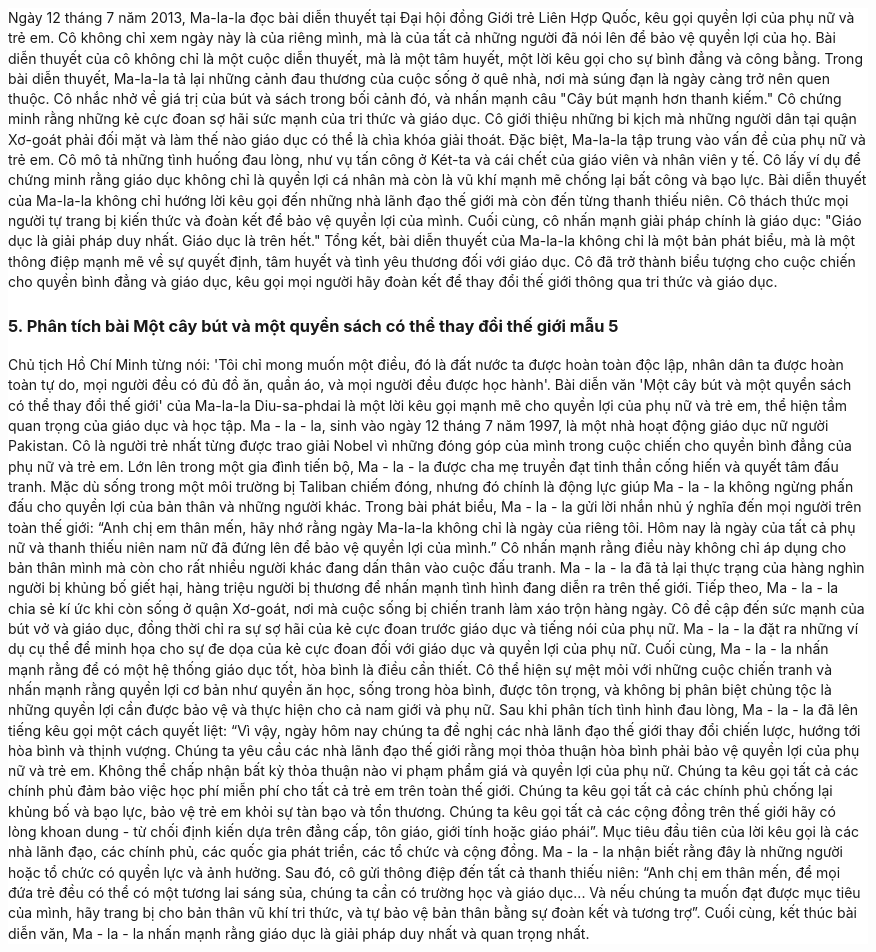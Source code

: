 Ngày 12 tháng 7 năm 2013, Ma-la-la đọc bài diễn thuyết tại Đại hội đồng Giới trẻ Liên Hợp Quốc, kêu gọi quyền lợi của phụ nữ và trẻ em. Cô không chỉ xem ngày này là của riêng mình, mà là của tất cả những người đã nói lên để bảo vệ quyền lợi của họ. Bài diễn thuyết của cô không chỉ là một cuộc diễn thuyết, mà là một tâm huyết, một lời kêu gọi cho sự bình đẳng và công bằng.
Trong bài diễn thuyết, Ma-la-la tả lại những cảnh đau thương của cuộc sống ở quê nhà, nơi mà súng đạn là ngày càng trở nên quen thuộc. Cô nhắc nhở về giá trị của bút và sách trong bối cảnh đó, và nhấn mạnh câu "Cây bút mạnh hơn thanh kiếm." Cô chứng minh rằng những kẻ cực đoan sợ hãi sức mạnh của tri thức và giáo dục. Cô giới thiệu những bi kịch mà những người dân tại quận Xơ-goát phải đối mặt và làm thế nào giáo dục có thể là chìa khóa giải thoát.
Đặc biệt, Ma-la-la tập trung vào vấn đề của phụ nữ và trẻ em. Cô mô tả những tình huống đau lòng, như vụ tấn công ở Két-ta và cái chết của giáo viên và nhân viên y tế. Cô lấy ví dụ để chứng minh rằng giáo dục không chỉ là quyền lợi cá nhân mà còn là vũ khí mạnh mẽ chống lại bất công và bạo lực.
Bài diễn thuyết của Ma-la-la không chỉ hướng lời kêu gọi đến những nhà lãnh đạo thế giới mà còn đến từng thanh thiếu niên. Cô thách thức mọi người tự trang bị kiến thức và đoàn kết để bảo vệ quyền lợi của mình. Cuối cùng, cô nhấn mạnh giải pháp chính là giáo dục: "Giáo dục là giải pháp duy nhất. Giáo dục là trên hết."
Tổng kết, bài diễn thuyết của Ma-la-la không chỉ là một bản phát biểu, mà là một thông điệp mạnh mẽ về sự quyết định, tâm huyết và tình yêu thương đối với giáo dục. Cô đã trở thành biểu tượng cho cuộc chiến cho quyền bình đẳng và giáo dục, kêu gọi mọi người hãy đoàn kết để thay đổi thế giới thông qua tri thức và giáo dục.
### 5\. Phân tích bài Một cây  bút và một quyển  sách có thể thay đổi thế giới mẫu 5
Chủ tịch Hồ Chí Minh từng nói: 'Tôi chỉ mong muốn một điều, đó là đất nước ta được hoàn toàn độc lập, nhân dân ta được hoàn toàn tự do, mọi người đều có đủ đồ ăn, quần áo, và mọi người đều được học hành'. Bài diễn văn 'Một cây bút và một quyển sách có thể thay đổi thế giới' của Ma-la-la Diu-sa-phdai là một lời kêu gọi mạnh mẽ cho quyền lợi của phụ nữ và trẻ em, thể hiện tầm quan trọng của giáo dục và học tập.
Ma - la - la, sinh vào ngày 12 tháng 7 năm 1997, là một nhà hoạt động giáo dục nữ người Pakistan. Cô là người trẻ nhất từng được trao giải Nobel vì những đóng góp của mình trong cuộc chiến cho quyền bình đẳng của phụ nữ và trẻ em. Lớn lên trong một gia đình tiến bộ, Ma - la - la được cha mẹ truyền đạt tinh thần cống hiến và quyết tâm đấu tranh. Mặc dù sống trong một môi trường bị Taliban chiếm đóng, nhưng đó chính là động lực giúp Ma - la - la không ngừng phấn đấu cho quyền lợi của bản thân và những người khác.
Trong bài phát biểu, Ma - la - la gửi lời nhắn nhủ ý nghĩa đến mọi người trên toàn thế giới: “Anh chị em thân mến, hãy nhớ rằng ngày Ma-la-la không chỉ là ngày của riêng tôi. Hôm nay là ngày của tất cả phụ nữ và thanh thiếu niên nam nữ đã đứng lên để bảo vệ quyền lợi của mình.” Cô nhấn mạnh rằng điều này không chỉ áp dụng cho bản thân mình mà còn cho rất nhiều người khác đang dấn thân vào cuộc đấu tranh. Ma - la - la đã tả lại thực trạng của hàng nghìn người bị khủng bố giết hại, hàng triệu người bị thương để nhấn mạnh tình hình đang diễn ra trên thế giới.
Tiếp theo, Ma - la - la chia sẻ kí ức khi còn sống ở quận Xơ-goát, nơi mà cuộc sống bị chiến tranh làm xáo trộn hàng ngày. Cô đề cập đến sức mạnh của bút vở và giáo dục, đồng thời chỉ ra sự sợ hãi của kẻ cực đoan trước giáo dục và tiếng nói của phụ nữ. Ma - la - la đặt ra những ví dụ cụ thể để minh họa cho sự đe dọa của kẻ cực đoan đối với giáo dục và quyền lợi của phụ nữ.
Cuối cùng, Ma - la - la nhấn mạnh rằng để có một hệ thống giáo dục tốt, hòa bình là điều cần thiết. Cô thể hiện sự mệt mỏi với những cuộc chiến tranh và nhấn mạnh rằng quyền lợi cơ bản như quyền ăn học, sống trong hòa bình, được tôn trọng, và không bị phân biệt chủng tộc là những quyền lợi cần được bảo vệ và thực hiện cho cả nam giới và phụ nữ.
Sau khi phân tích tình hình đau lòng, Ma - la - la đã lên tiếng kêu gọi một cách quyết liệt: “Vì vậy, ngày hôm nay chúng ta đề nghị các nhà lãnh đạo thế giới thay đổi chiến lược, hướng tới hòa bình và thịnh vượng. Chúng ta yêu cầu các nhà lãnh đạo thế giới rằng mọi thỏa thuận hòa bình phải bảo vệ quyền lợi của phụ nữ và trẻ em. Không thể chấp nhận bất kỳ thỏa thuận nào vi phạm phẩm giá và quyền lợi của phụ nữ. Chúng ta kêu gọi tất cả các chính phủ đảm bảo việc học phí miễn phí cho tất cả trẻ em trên toàn thế giới. Chúng ta kêu gọi tất cả các chính phủ chống lại khủng bố và bạo lực, bảo vệ trẻ em khỏi sự tàn bạo và tổn thương. Chúng ta kêu gọi tất cả các cộng đồng trên thế giới hãy có lòng khoan dung - từ chối định kiến dựa trên đẳng cấp, tôn giáo, giới tính hoặc giáo phái”. Mục tiêu đầu tiên của lời kêu gọi là các nhà lãnh đạo, các chính phủ, các quốc gia phát triển, các tổ chức và cộng đồng. Ma - la - la nhận biết rằng đây là những người hoặc tổ chức có quyền lực và ảnh hưởng. Sau đó, cô gửi thông điệp đến tất cả thanh thiếu niên: “Anh chị em thân mến, để mọi đứa trẻ đều có thể có một tương lai sáng sủa, chúng ta cần có trường học và giáo dục... Và nếu chúng ta muốn đạt được mục tiêu của mình, hãy trang bị cho bản thân vũ khí tri thức, và tự bảo vệ bản thân bằng sự đoàn kết và tương trợ”. Cuối cùng, kết thúc bài diễn văn, Ma - la - la nhấn mạnh rằng giáo dục là giải pháp duy nhất và quan trọng nhất.
